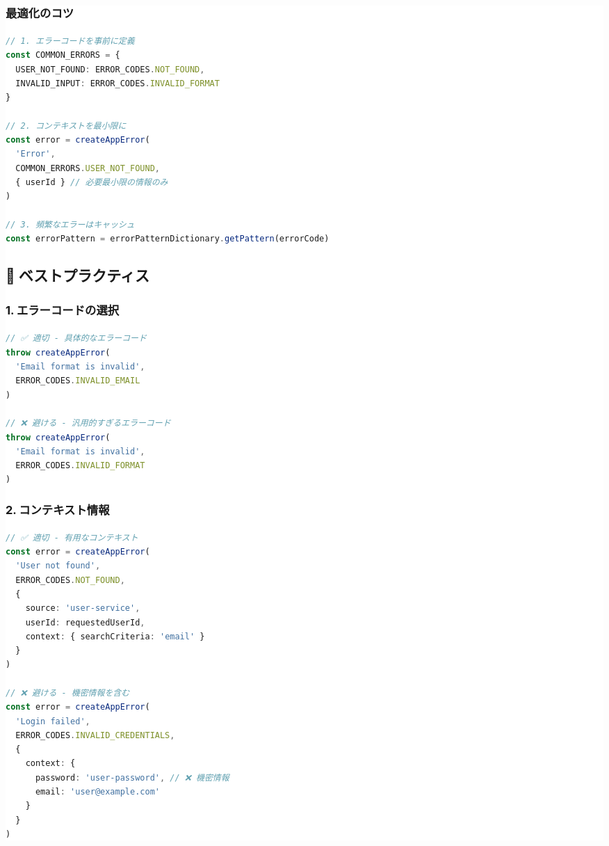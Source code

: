 ### 最適化のコツ
```typescript
// 1. エラーコードを事前に定義
const COMMON_ERRORS = {
  USER_NOT_FOUND: ERROR_CODES.NOT_FOUND,
  INVALID_INPUT: ERROR_CODES.INVALID_FORMAT
}

// 2. コンテキストを最小限に
const error = createAppError(
  'Error',
  COMMON_ERRORS.USER_NOT_FOUND,
  { userId } // 必要最小限の情報のみ
)

// 3. 頻繁なエラーはキャッシュ
const errorPattern = errorPatternDictionary.getPattern(errorCode)
```

## 🎯 ベストプラクティス

### 1. エラーコードの選択
```typescript
// ✅ 適切 - 具体的なエラーコード
throw createAppError(
  'Email format is invalid',
  ERROR_CODES.INVALID_EMAIL
)

// ❌ 避ける - 汎用的すぎるエラーコード
throw createAppError(
  'Email format is invalid',
  ERROR_CODES.INVALID_FORMAT
)
```

### 2. コンテキスト情報
```typescript
// ✅ 適切 - 有用なコンテキスト
const error = createAppError(
  'User not found',
  ERROR_CODES.NOT_FOUND,
  {
    source: 'user-service',
    userId: requestedUserId,
    context: { searchCriteria: 'email' }
  }
)

// ❌ 避ける - 機密情報を含む
const error = createAppError(
  'Login failed',
  ERROR_CODES.INVALID_CREDENTIALS,
  {
    context: {
      password: 'user-password', // ❌ 機密情報
      email: 'user@example.com'
    }
  }
)
```
